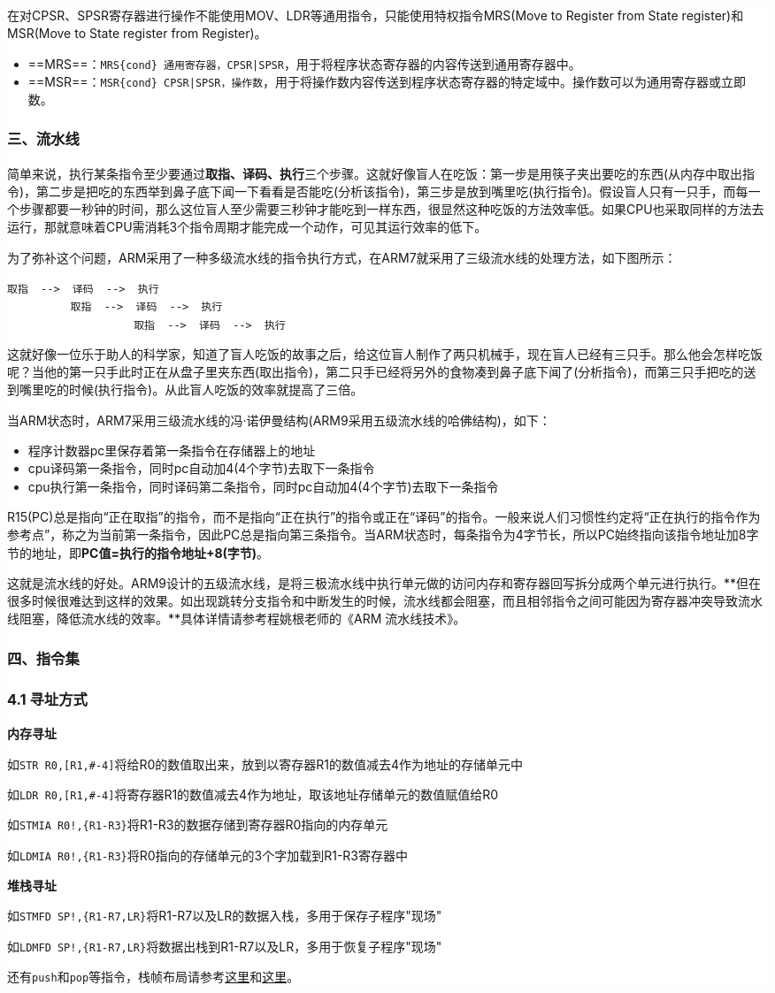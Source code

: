 在对CPSR、SPSR寄存器进行操作不能使用MOV、LDR等通用指令，只能使用特权指令MRS(Move to Register from State register)和MSR(Move to State register from Register)。

+ ==MRS==：`MRS{cond} 通用寄存器，CPSR|SPSR`，用于将程序状态寄存器的内容传送到通用寄存器中。
+ ==MSR==：`MSR{cond} CPSR|SPSR，操作数`，用于将操作数内容传送到程序状态寄存器的特定域中。操作数可以为通用寄存器或立即数。



### 三、流水线

简单来说，执行某条指令至少要通过**取指、译码、执行**三个步骤。这就好像盲人在吃饭：第一步是用筷子夹出要吃的东西(从内存中取出指令)，第二步是把吃的东西举到鼻子底下闻一下看看是否能吃(分析该指令)，第三步是放到嘴里吃(执行指令)。假设盲人只有一只手，而每一个步骤都要一秒钟的时间，那么这位盲人至少需要三秒钟才能吃到一样东西，很显然这种吃饭的方法效率低。如果CPU也采取同样的方法去运行，那就意味着CPU需消耗3个指令周期才能完成一个动作，可见其运行效率的低下。

为了弥补这个问题，ARM采用了一种多级流水线的指令执行方式，在ARM7就采用了三级流水线的处理方法，如下图所示：

```
取指  -->  译码  -->  执行
          取指  -->  译码  -->  执行
                    取指  -->  译码  -->  执行
```

这就好像一位乐于助人的科学家，知道了盲人吃饭的故事之后，给这位盲人制作了两只机械手，现在盲人已经有三只手。那么他会怎样吃饭呢？当他的第一只手此时正在从盘子里夹东西(取出指令)，第二只手已经将另外的食物凑到鼻子底下闻了(分析指令)，而第三只手把吃的送到嘴里吃的时候(执行指令)。从此盲人吃饭的效率就提高了三倍。

当ARM状态时，ARM7采用三级流水线的冯·诺伊曼结构(ARM9采用五级流水线的哈佛结构)，如下：

+ 程序计数器pc里保存着第一条指令在存储器上的地址
+ cpu译码第一条指令，同时pc自动加4(4个字节)去取下一条指令
+ cpu执行第一条指令，同时译码第二条指令，同时pc自动加4(4个字节)去取下一条指令

R15(PC)总是指向“正在取指”的指令，而不是指向“正在执行”的指令或正在“译码”的指令。一般来说人们习惯性约定将“正在执行的指令作为参考点”，称之为当前第一条指令，因此PC总是指向第三条指令。当ARM状态时，每条指令为4字节长，所以PC始终指向该指令地址加8字节的地址，即**PC值=执行的指令地址+8(字节)**。

这就是流水线的好处。ARM9设计的五级流水线，是将三极流水线中执行单元做的访问内存和寄存器回写拆分成两个单元进行执行。**但在很多时候很难达到这样的效果。如出现跳转分支指令和中断发生的时候，流水线都会阻塞，而且相邻指令之间可能因为寄存器冲突导致流水线阻塞，降低流水线的效率。**具体详情请参考程姚根老师的《ARM 流水线技术》。



### 四、指令集

### 4.1 寻址方式

**内存寻址**

如`STR R0,[R1,#-4]`将给R0的数值取出来，放到以寄存器R1的数值减去4作为地址的存储单元中

如`LDR R0,[R1,#-4]`将寄存器R1的数值减去4作为地址，取该地址存储单元的数值赋值给R0

如`STMIA R0!,{R1-R3}`将R1-R3的数据存储到寄存器R0指向的内存单元

如`LDMIA R0!,{R1-R3}`将R0指向的存储单元的3个字加载到R1-R3寄存器中

**堆栈寻址**

如`STMFD SP!,{R1-R7,LR}`将R1-R7以及LR的数据入栈，多用于保存子程序"现场"

如`LDMFD SP!,{R1-R7,LR}`将数据出栈到R1-R7以及LR，多用于恢复子程序"现场"

还有`push`和`pop`等指令，栈帧布局请参考[这里](https://blog.csdn.net/u013724573/article/details/74480261)和[这里](https://blog.csdn.net/qq_33394088/article/details/78451374?utm_medium=distribute.pc_relevant.none-task-blog-BlogCommendFromMachineLearnPai2-2.channel_param&depth_1-utm_source=distribute.pc_relevant.none-task-blog-BlogCommendFromMachineLearnPai2-2.channel_param)。
